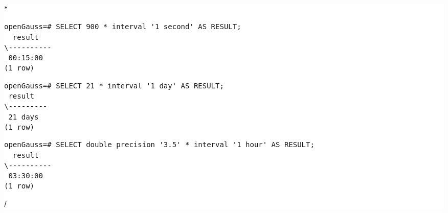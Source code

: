 <tr id="zh-cn_topic_0283136846_zh-cn_topic_0237121972_zh-cn_topic_0059779084_r454027d9dd8a4073841cf8d560bf545d"><td class="cellrowborder" rowspan="3" valign="top" width="8%" headers="mcps1.2.3.1.1 "><p id="zh-cn_topic_0283136846_zh-cn_topic_0237121972_zh-cn_topic_0059779084_zh-cn_topic_0058965855_p95013196410"><a name="zh-cn_topic_0283136846_zh-cn_topic_0237121972_zh-cn_topic_0059779084_zh-cn_topic_0058965855_p95013196410"></a><a name="zh-cn_topic_0283136846_zh-cn_topic_0237121972_zh-cn_topic_0059779084_zh-cn_topic_0058965855_p95013196410"></a>*</p>
</td>
<td class="cellrowborder" valign="top" width="92%" headers="mcps1.2.3.1.2 "><a name="zh-cn_topic_0283136846_zh-cn_topic_0237121972_zh-cn_topic_0059779084_saa731e375d764ca7a183437aaaef86b2"></a><a name="zh-cn_topic_0283136846_zh-cn_topic_0237121972_zh-cn_topic_0059779084_saa731e375d764ca7a183437aaaef86b2"></a><pre class="screen" codetype="Sql" id="zh-cn_topic_0283136846_zh-cn_topic_0237121972_zh-cn_topic_0059779084_saa731e375d764ca7a183437aaaef86b2"><span id="zh-cn_topic_0283136846_zh-cn_topic_0237121972_text97886257107"><a name="zh-cn_topic_0283136846_zh-cn_topic_0237121972_text97886257107"></a><a name="zh-cn_topic_0283136846_zh-cn_topic_0237121972_text97886257107"></a>openGauss=# </span>SELECT 900 * interval '1 second' AS RESULT;
  result  
\----------
 00:15:00
(1 row)</pre>
</td>
</tr>
<tr id="zh-cn_topic_0283136846_zh-cn_topic_0237121972_zh-cn_topic_0059779084_r246946358d0b473e9eb3d56c5bffea3b"><td class="cellrowborder" valign="top" headers="mcps1.2.3.1.1 "><a name="zh-cn_topic_0283136846_zh-cn_topic_0237121972_zh-cn_topic_0059779084_s8694d28925aa452099ba59b19f7b611c"></a><a name="zh-cn_topic_0283136846_zh-cn_topic_0237121972_zh-cn_topic_0059779084_s8694d28925aa452099ba59b19f7b611c"></a><pre class="screen" codetype="Sql" id="zh-cn_topic_0283136846_zh-cn_topic_0237121972_zh-cn_topic_0059779084_s8694d28925aa452099ba59b19f7b611c"><span id="zh-cn_topic_0283136846_zh-cn_topic_0237121972_text14435526201017"><a name="zh-cn_topic_0283136846_zh-cn_topic_0237121972_text14435526201017"></a><a name="zh-cn_topic_0283136846_zh-cn_topic_0237121972_text14435526201017"></a>openGauss=# </span>SELECT 21 * interval '1 day' AS RESULT;
 result  
\---------
 21 days
(1 row)</pre>
</td>
</tr>
<tr id="zh-cn_topic_0283136846_zh-cn_topic_0237121972_zh-cn_topic_0059779084_r7eb34827830143e4850428a4c077314f"><td class="cellrowborder" valign="top" headers="mcps1.2.3.1.1 "><a name="zh-cn_topic_0283136846_zh-cn_topic_0237121972_zh-cn_topic_0059779084_s69903105ee884bd781355f84add1f92d"></a><a name="zh-cn_topic_0283136846_zh-cn_topic_0237121972_zh-cn_topic_0059779084_s69903105ee884bd781355f84add1f92d"></a><pre class="screen" codetype="Sql" id="zh-cn_topic_0283136846_zh-cn_topic_0237121972_zh-cn_topic_0059779084_s69903105ee884bd781355f84add1f92d"><span id="zh-cn_topic_0283136846_zh-cn_topic_0237121972_text13756152716106"><a name="zh-cn_topic_0283136846_zh-cn_topic_0237121972_text13756152716106"></a><a name="zh-cn_topic_0283136846_zh-cn_topic_0237121972_text13756152716106"></a>openGauss=# </span>SELECT double precision '3.5' * interval '1 hour' AS RESULT;
  result  
\----------
 03:30:00
(1 row)</pre>
</td>
</tr>
<tr id="zh-cn_topic_0283136846_zh-cn_topic_0237121972_zh-cn_topic_0059779084_rfaf55a29a3de4817a74d5235d46c7056"><td class="cellrowborder" valign="top" width="8%" headers="mcps1.2.3.1.1 "><p id="zh-cn_topic_0283136846_zh-cn_topic_0237121972_zh-cn_topic_0059779084_zh-cn_topic_0058965855_p250315194418"><a name="zh-cn_topic_0283136846_zh-cn_topic_0237121972_zh-cn_topic_0059779084_zh-cn_topic_0058965855_p250315194418"></a><a name="zh-cn_topic_0283136846_zh-cn_topic_0237121972_zh-cn_topic_0059779084_zh-cn_topic_0058965855_p250315194418"></a>/</p>
</td>